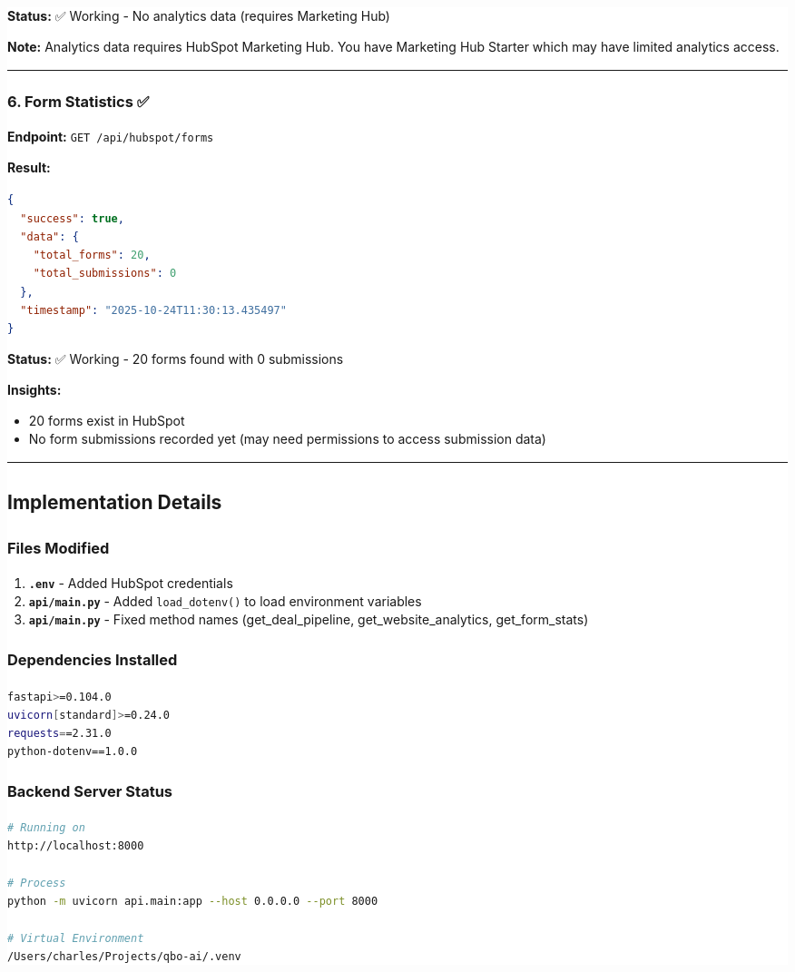 **Status:** ✅ Working - No analytics data (requires Marketing Hub)

**Note:** Analytics data requires HubSpot Marketing Hub. You have Marketing Hub Starter which may have limited analytics access.

---

### 6. Form Statistics ✅
**Endpoint:** `GET /api/hubspot/forms`

**Result:**
```json
{
  "success": true,
  "data": {
    "total_forms": 20,
    "total_submissions": 0
  },
  "timestamp": "2025-10-24T11:30:13.435497"
}
```

**Status:** ✅ Working - 20 forms found with 0 submissions

**Insights:**
- 20 forms exist in HubSpot
- No form submissions recorded yet (may need permissions to access submission data)

---

## Implementation Details

### Files Modified
1. **`.env`** - Added HubSpot credentials
2. **`api/main.py`** - Added `load_dotenv()` to load environment variables
3. **`api/main.py`** - Fixed method names (get_deal_pipeline, get_website_analytics, get_form_stats)

### Dependencies Installed
```bash
fastapi>=0.104.0
uvicorn[standard]>=0.24.0
requests==2.31.0
python-dotenv==1.0.0
```

### Backend Server Status
```bash
# Running on
http://localhost:8000

# Process
python -m uvicorn api.main:app --host 0.0.0.0 --port 8000

# Virtual Environment
/Users/charles/Projects/qbo-ai/.venv
```
